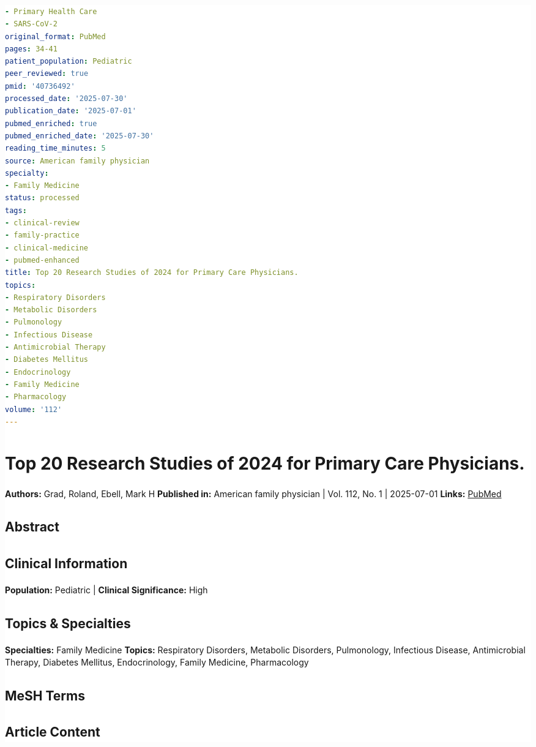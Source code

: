 ```yaml
- Primary Health Care
- SARS-CoV-2
original_format: PubMed
pages: 34-41
patient_population: Pediatric
peer_reviewed: true
pmid: '40736492'
processed_date: '2025-07-30'
publication_date: '2025-07-01'
pubmed_enriched: true
pubmed_enriched_date: '2025-07-30'
reading_time_minutes: 5
source: American family physician
specialty:
- Family Medicine
status: processed
tags:
- clinical-review
- family-practice
- clinical-medicine
- pubmed-enhanced
title: Top 20 Research Studies of 2024 for Primary Care Physicians.
topics:
- Respiratory Disorders
- Metabolic Disorders
- Pulmonology
- Infectious Disease
- Antimicrobial Therapy
- Diabetes Mellitus
- Endocrinology
- Family Medicine
- Pharmacology
volume: '112'
---
```

# Top 20 Research Studies of 2024 for Primary Care Physicians.
**Authors:** Grad, Roland, Ebell, Mark H
**Published in:** American family physician | Vol. 112, No. 1 | 2025-07-01
**Links:** [PubMed](https://pubmed.ncbi.nlm.nih.gov/40736492/)
## Abstract
## Clinical Information
**Population:** Pediatric | **Clinical Significance:** High
## Topics & Specialties
**Specialties:** Family Medicine
**Topics:** Respiratory Disorders, Metabolic Disorders, Pulmonology, Infectious Disease, Antimicrobial Therapy, Diabetes Mellitus, Endocrinology, Family Medicine, Pharmacology
## MeSH Terms
## Article Content
